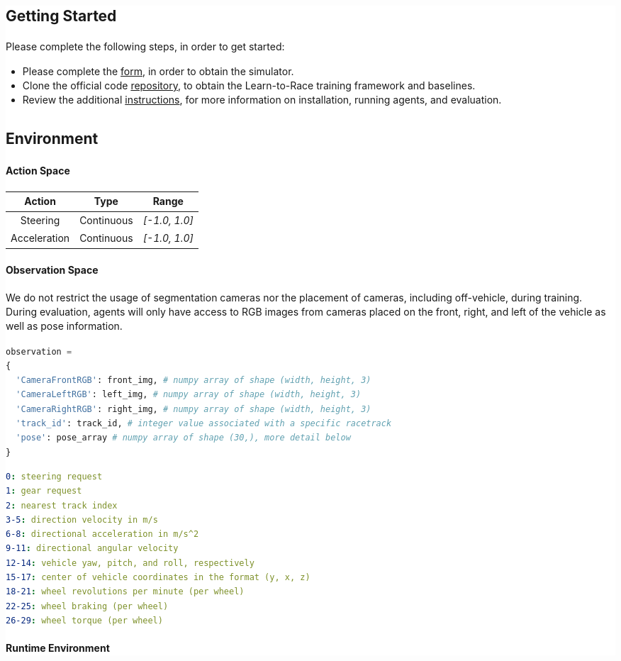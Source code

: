 
## Getting Started

Please complete the following steps, in order to get started:

* Please complete the [form](https://docs.google.com/forms/d/e/1FAIpQLSfVOTTEuWjST6den18JRFN4BehLRYMjRJk-elYMaiInUoHUqg/viewform), in order to obtain the simulator.
* Clone the official code [repository](https://github.com/learn-to-race/l2r.git), to obtain the Learn-to-Race training framework and baselines.
* Review the additional [instructions](https://github.com/learn-to-race/l2r/blob/main/instructions.txt), for more information on installation, running agents, and evaluation.  

## Environment
#### Action Space

| Action | Type  |  Range  |
|:----------:|:-------------:|:------:|
| Steering | Continuous | *[-1.0, 1.0]* |
| Acceleration | Continuous | *[-1.0, 1.0]* |

#### Observation Space

We do not restrict the usage of segmentation cameras nor the placement of cameras, including off-vehicle, during training. During evaluation, agents will only have access to RGB images from cameras placed on the front, right, and left of the vehicle as well as pose information.

```python
observation =
{
  'CameraFrontRGB': front_img, # numpy array of shape (width, height, 3)
  'CameraLeftRGB': left_img, # numpy array of shape (width, height, 3)
  'CameraRightRGB': right_img, # numpy array of shape (width, height, 3)
  'track_id': track_id, # integer value associated with a specific racetrack
  'pose': pose_array # numpy array of shape (30,), more detail below
}
```

```yaml
0: steering request
1: gear request
2: nearest track index
3-5: direction velocity in m/s
6-8: directional acceleration in m/s^2
9-11: directional angular velocity
12-14: vehicle yaw, pitch, and roll, respectively
15-17: center of vehicle coordinates in the format (y, x, z)
18-21: wheel revolutions per minute (per wheel)
22-25: wheel braking (per wheel)
26-29: wheel torque (per wheel)
```

#### Runtime Environment
